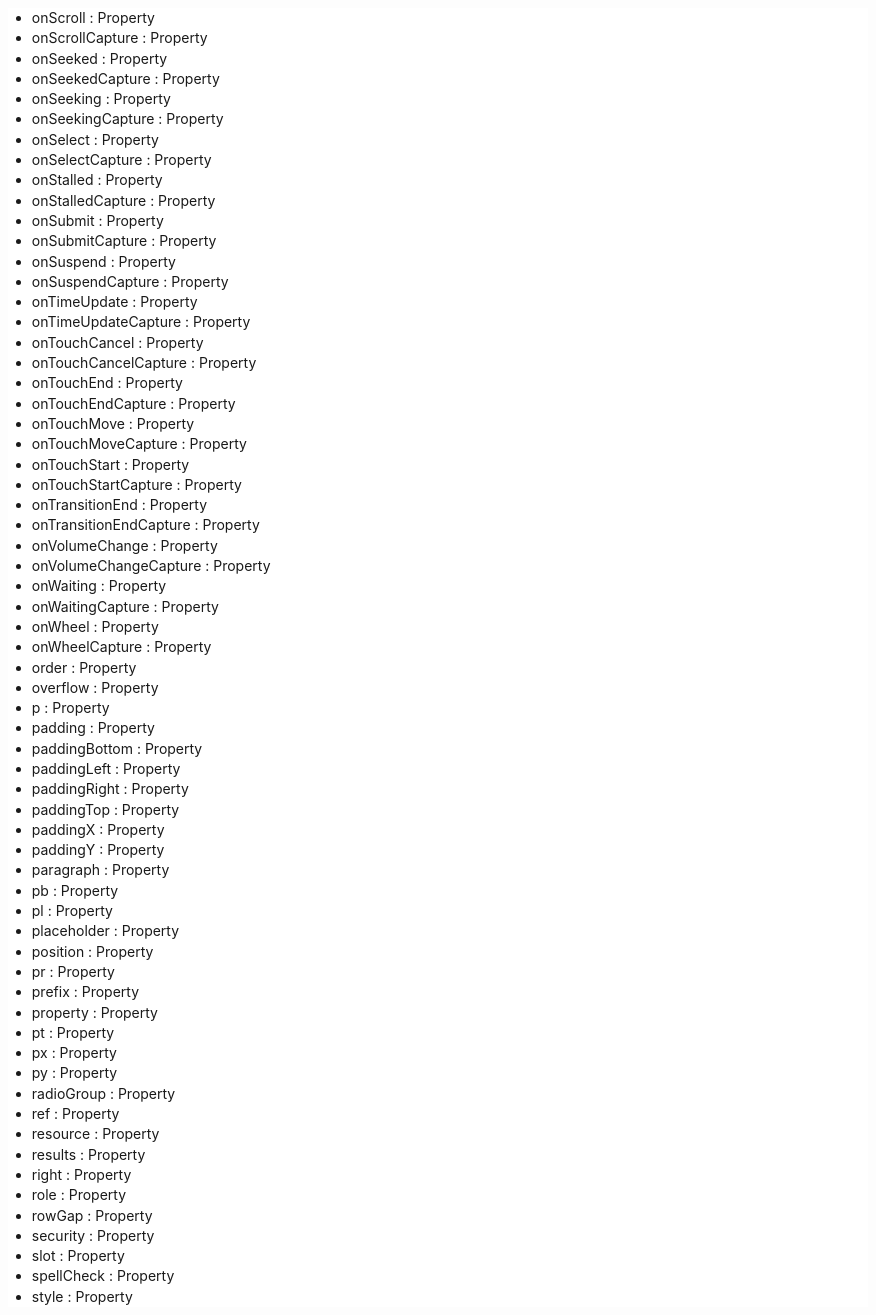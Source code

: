 - onScroll : Property
- onScrollCapture : Property
- onSeeked : Property
- onSeekedCapture : Property
- onSeeking : Property
- onSeekingCapture : Property
- onSelect : Property
- onSelectCapture : Property
- onStalled : Property
- onStalledCapture : Property
- onSubmit : Property
- onSubmitCapture : Property
- onSuspend : Property
- onSuspendCapture : Property
- onTimeUpdate : Property
- onTimeUpdateCapture : Property
- onTouchCancel : Property
- onTouchCancelCapture : Property
- onTouchEnd : Property
- onTouchEndCapture : Property
- onTouchMove : Property
- onTouchMoveCapture : Property
- onTouchStart : Property
- onTouchStartCapture : Property
- onTransitionEnd : Property
- onTransitionEndCapture : Property
- onVolumeChange : Property
- onVolumeChangeCapture : Property
- onWaiting : Property
- onWaitingCapture : Property
- onWheel : Property
- onWheelCapture : Property
- order : Property
- overflow : Property
- p : Property
- padding : Property
- paddingBottom : Property
- paddingLeft : Property
- paddingRight : Property
- paddingTop : Property
- paddingX : Property
- paddingY : Property
- paragraph : Property
- pb : Property
- pl : Property
- placeholder : Property
- position : Property
- pr : Property
- prefix : Property
- property : Property
- pt : Property
- px : Property
- py : Property
- radioGroup : Property
- ref : Property
- resource : Property
- results : Property
- right : Property
- role : Property
- rowGap : Property
- security : Property
- slot : Property
- spellCheck : Property
- style : Property